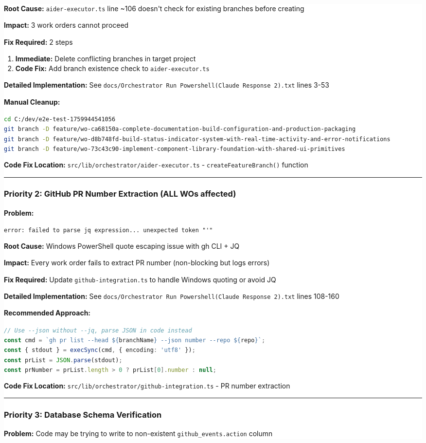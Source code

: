 **Root Cause:** `aider-executor.ts` line ~106 doesn't check for existing branches before creating

**Impact:** 3 work orders cannot proceed

**Fix Required:** 2 steps
1. **Immediate:** Delete conflicting branches in target project
2. **Code Fix:** Add branch existence check to `aider-executor.ts`

**Detailed Implementation:** See `docs/Orchestrator Run Powershell(Claude Response 2).txt` lines 3-53

**Manual Cleanup:**
```bash
cd C:/dev/e2e-test-1759944541056
git branch -D feature/wo-ca68150a-complete-documentation-build-configuration-and-production-packaging
git branch -D feature/wo-d8b748fd-build-status-indicator-system-with-real-time-activity-and-error-notifications
git branch -D feature/wo-73c43c90-implement-component-library-foundation-with-shared-ui-primitives
```

**Code Fix Location:** `src/lib/orchestrator/aider-executor.ts` - `createFeatureBranch()` function

---

### **Priority 2: GitHub PR Number Extraction (ALL WOs affected)**

**Problem:**
```
error: failed to parse jq expression... unexpected token "'"
```

**Root Cause:** Windows PowerShell quote escaping issue with gh CLI + JQ

**Impact:** Every work order fails to extract PR number (non-blocking but logs errors)

**Fix Required:** Update `github-integration.ts` to handle Windows quoting or avoid JQ

**Detailed Implementation:** See `docs/Orchestrator Run Powershell(Claude Response 2).txt` lines 108-160

**Recommended Approach:**
```typescript
// Use --json without --jq, parse JSON in code instead
const cmd = `gh pr list --head ${branchName} --json number --repo ${repo}`;
const { stdout } = execSync(cmd, { encoding: 'utf8' });
const prList = JSON.parse(stdout);
const prNumber = prList.length > 0 ? prList[0].number : null;
```

**Code Fix Location:** `src/lib/orchestrator/github-integration.ts` - PR number extraction

---

### **Priority 3: Database Schema Verification**

**Problem:** Code may be trying to write to non-existent `github_events.action` column
